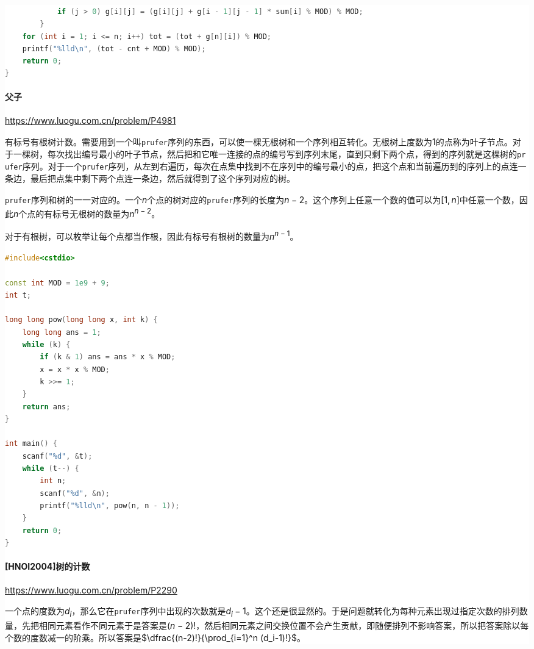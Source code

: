 ```cpp
			if (j > 0) g[i][j] = (g[i][j] + g[i - 1][j - 1] * sum[i] % MOD) % MOD;
		}
	for (int i = 1; i <= n; i++) tot = (tot + g[n][i]) % MOD;
	printf("%lld\n", (tot - cnt + MOD) % MOD);
	return 0;
}
```
#### 父子
https://www.luogu.com.cn/problem/P4981

有标号有根树计数。需要用到一个叫$\texttt{prufer}$序列的东西，可以使一棵无根树和一个序列相互转化。无根树上度数为$1$的点称为叶子节点。对于一棵树，每次找出编号最小的叶子节点，然后把和它唯一连接的点的编号写到序列末尾，直到只剩下两个点，得到的序列就是这棵树的$\texttt{prufer}$序列。对于一个$\texttt{prufer}$序列，从左到右遍历，每次在点集中找到不在序列中的编号最小的点，把这个点和当前遍历到的序列上的点连一条边，最后把点集中剩下两个点连一条边，然后就得到了这个序列对应的树。

$\texttt{prufer}$序列和树的一一对应的。一个$n$个点的树对应的$\texttt{prufer}$序列的长度为$n-2$。这个序列上任意一个数的值可以为$[1,n]$中任意一个数，因此$n$个点的有标号无根树的数量为$n^{n-2}$。

对于有根树，可以枚举让每个点都当作根，因此有标号有根树的数量为$n^{n-1}$。

```cpp
#include<cstdio>

const int MOD = 1e9 + 9;
int t;

long long pow(long long x, int k) {
	long long ans = 1;
	while (k) {
		if (k & 1) ans = ans * x % MOD;
		x = x * x % MOD;
		k >>= 1;
	}
	return ans;
}

int main() {
	scanf("%d", &t);
	while (t--) {
		int n;
		scanf("%d", &n);
		printf("%lld\n", pow(n, n - 1));
	}
	return 0;
}
```

#### [HNOI2004]树的计数
https://www.luogu.com.cn/problem/P2290

一个点的度数为$d_i$，那么它在$\texttt{prufer}$序列中出现的次数就是$d_i-1$。这个还是很显然的。于是问题就转化为每种元素出现过指定次数的排列数量，先把相同元素看作不同元素于是答案是$(n-2)!$，然后相同元素之间交换位置不会产生贡献，即随便排列不影响答案，所以把答案除以每个数的度数减一的阶乘。所以答案是$\dfrac{(n-2)!}{\prod_{i=1}^n (d_i-1)!}$。
